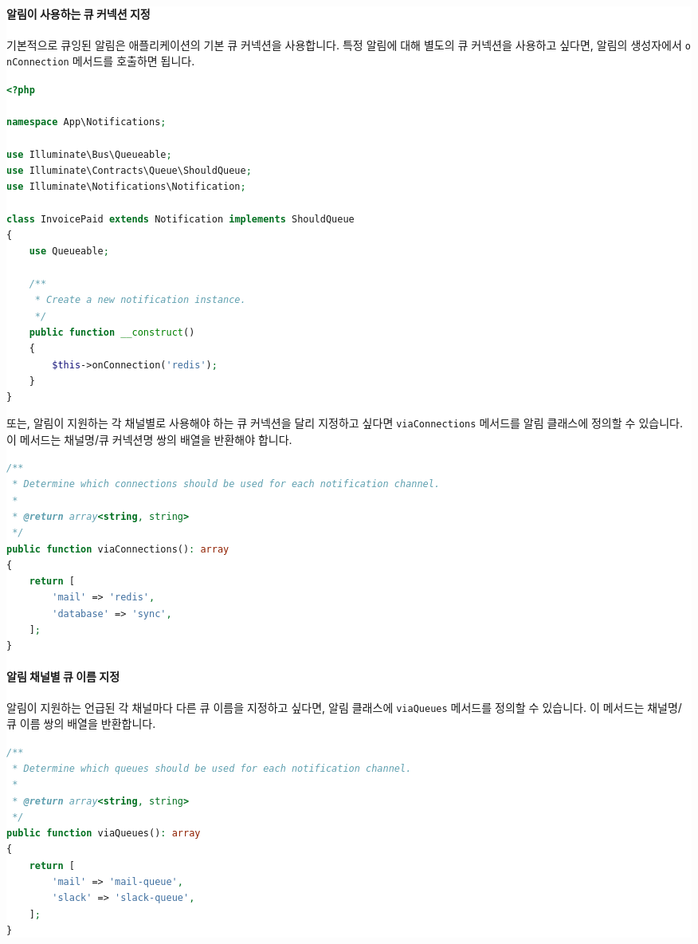 <a name="customizing-the-notification-queue-connection"></a>
#### 알림이 사용하는 큐 커넥션 지정

기본적으로 큐잉된 알림은 애플리케이션의 기본 큐 커넥션을 사용합니다. 특정 알림에 대해 별도의 큐 커넥션을 사용하고 싶다면, 알림의 생성자에서 `onConnection` 메서드를 호출하면 됩니다.

```php
<?php

namespace App\Notifications;

use Illuminate\Bus\Queueable;
use Illuminate\Contracts\Queue\ShouldQueue;
use Illuminate\Notifications\Notification;

class InvoicePaid extends Notification implements ShouldQueue
{
    use Queueable;

    /**
     * Create a new notification instance.
     */
    public function __construct()
    {
        $this->onConnection('redis');
    }
}
```

또는, 알림이 지원하는 각 채널별로 사용해야 하는 큐 커넥션을 달리 지정하고 싶다면 `viaConnections` 메서드를 알림 클래스에 정의할 수 있습니다. 이 메서드는 채널명/큐 커넥션명 쌍의 배열을 반환해야 합니다.

```php
/**
 * Determine which connections should be used for each notification channel.
 *
 * @return array<string, string>
 */
public function viaConnections(): array
{
    return [
        'mail' => 'redis',
        'database' => 'sync',
    ];
}
```

<a name="customizing-notification-channel-queues"></a>
#### 알림 채널별 큐 이름 지정

알림이 지원하는 언급된 각 채널마다 다른 큐 이름을 지정하고 싶다면, 알림 클래스에 `viaQueues` 메서드를 정의할 수 있습니다. 이 메서드는 채널명/큐 이름 쌍의 배열을 반환합니다.

```php
/**
 * Determine which queues should be used for each notification channel.
 *
 * @return array<string, string>
 */
public function viaQueues(): array
{
    return [
        'mail' => 'mail-queue',
        'slack' => 'slack-queue',
    ];
}
```
